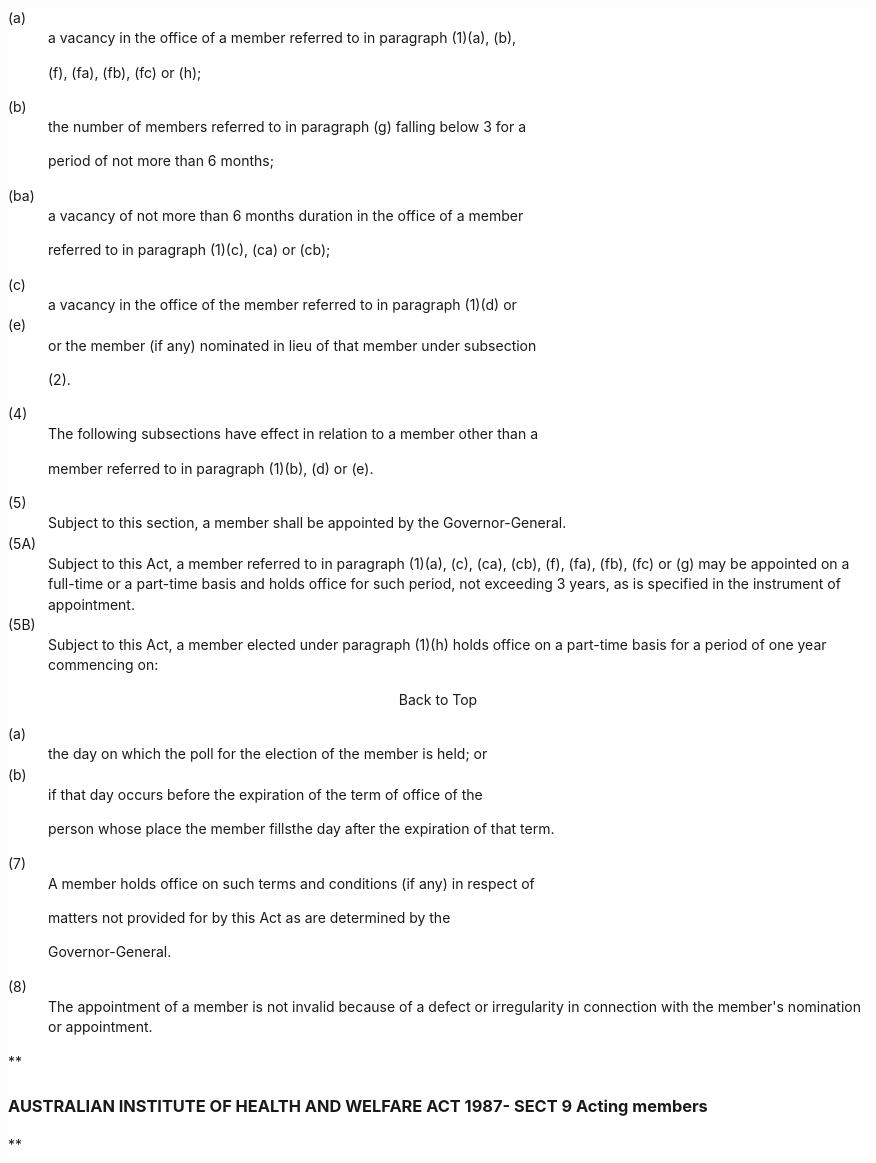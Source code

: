 <dl compact=""><dl compact=""><dl compact="">

<dt>(a)</dt><dd>a vacancy in the office of a member referred to in paragraph (1)(a), (b),

(f), (fa), (fb), (fc) or (h);</dd>

<dt>(b)</dt><dd>the number of members referred to in paragraph (g) falling below 3 for a

period of not more than 6 months;</dd>

<dt>(ba)</dt><dd>a vacancy of not more than 6 months duration in the office of a member

referred to in paragraph (1)(c), (ca) or (cb);</dd>

<dt>(c)</dt><dd>a vacancy in the office of the member referred to in paragraph (1)(d) or

<dt>(e)</dt><dd>or the member (if any) nominated in lieu of that member under subsection

(2).

</dd></dd>

</dl></dl></dl>

<dl compact="">

<dt>(4)</dt><dd>The following subsections have effect in relation to a member other than a

member referred to in paragraph (1)(b), (d) or (e).</dd> <dt>(5)</dt><dd>Subject to this section, a member shall be appointed by the Governor-General.</dd> <dt>(5A)</dt><dd>Subject to this Act, a member referred to in paragraph (1)(a), (c), (ca), (cb), (f), (fa), (fb), (fc) or (g) may be appointed on a full-time or a part-time basis and holds office for such period, not exceeding 3 years, as is specified in the instrument of appointment.</dd> <dt>(5B)</dt><dd>Subject to this Act, a member elected under paragraph (1)(h) holds office on a part-time basis for a period of one year commencing on: </dd> </dl>

<center>Back to Top</center>

<dl compact=""><dl compact=""><dl compact="">

<dt>(a)</dt><dd>the day on which the poll for the election of the member is held; or</dd>

<dt>(b)</dt><dd>if that day occurs before the expiration of the term of office of the

person whose place the member fills&#151;the day after the expiration of that term.

</dd>

</dl></dl></dl>

<dl compact="">

<dt>(7)</dt><dd>A member holds office on such terms and conditions (if any) in respect of

matters not provided for by this Act as are determined by the

Governor-General.</dd> <dt>(8)</dt><dd>The appointment of a member is not invalid because of a defect or irregularity in connection with the member's nomination or appointment. </dd> </dl>

**

###  AUSTRALIAN INSTITUTE OF HEALTH AND WELFARE ACT 1987- SECT 9  Acting members 
**
